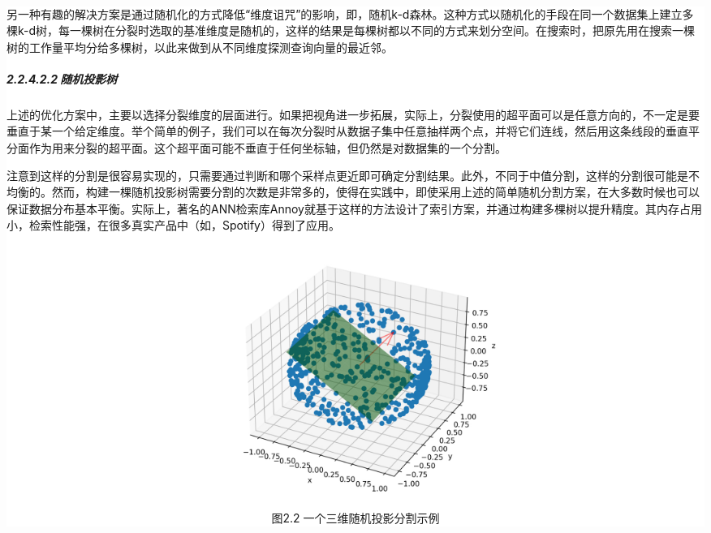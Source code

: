 

另一种有趣的解决方案是通过随机化的方式降低“维度诅咒”的影响，即，随机k-d森林。这种方式以随机化的手段在同一个数据集上建立多棵k-d树，每一棵树在分裂时选取的基准维度是随机的，这样的结果是每棵树都以不同的方式来划分空间。在搜索时，把原先用在搜索一棵树的工作量平均分给多棵树，以此来做到从不同维度探测查询向量的最近邻。



##### 2.2.4.2.2 随机投影树

上述的优化方案中，主要以选择分裂维度的层面进行。如果把视角进一步拓展，实际上，分裂使用的超平面可以是任意方向的，不一定是要垂直于某一个给定维度。举个简单的例子，我们可以在每次分裂时从数据子集中任意抽样两个点，并将它们连线，然后用这条线段的垂直平分面作为用来分裂的超平面。这个超平面可能不垂直于任何坐标轴，但仍然是对数据集的一个分割。



注意到这样的分割是很容易实现的，只需要通过判断和哪个采样点更近即可确定分割结果。此外，不同于中值分割，这样的分割很可能是不均衡的。然而，构建一棵随机投影树需要分割的次数是非常多的，使得在实践中，即使采用上述的简单随机分割方案，在大多数时候也可以保证数据分布基本平衡。实际上，著名的ANN检索库Annoy就基于这样的方法设计了索引方案，并通过构建多棵树以提升精度。其内存占用小，检索性能强，在很多真实产品中（如，Spotify）得到了应用。

<div align=center>
<img src="../../images/chap2/annoy.jpg" style="zoom:40%;"/>
</div>

<div align=center>
<p>图2.2 一个三维随机投影分割示例</p>
</div>
